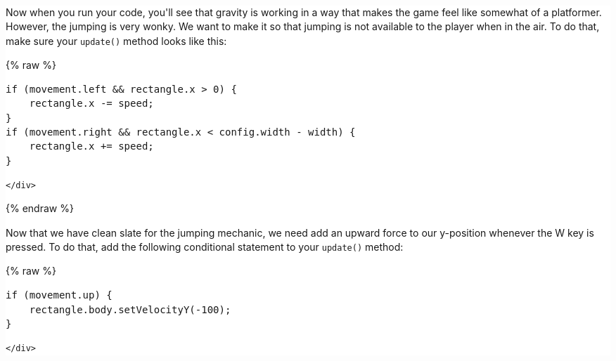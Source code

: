 <div class="cell border-box-sizing text_cell rendered"><div class="inner_cell">
<div class="text_cell_render border-box-sizing rendered_html">
<p>Now when you run your code, you'll see that gravity is working in a way that makes the game feel like somewhat of a platformer. However, the jumping is very wonky. We want to make it so that jumping is not available to the player when in the air. To do that, make sure your <code>update()</code> method looks like this:</p>

</div>
</div>
</div>
    {% raw %}
    
<div class="cell border-box-sizing code_cell rendered">
<div class="input">

<div class="inner_cell">
    <div class="input_area">
<div class=" highlight hl-ipython3"><pre><span></span><span class="k">if</span> <span class="p">(</span><span class="n">movement</span><span class="o">.</span><span class="n">left</span> <span class="o">&amp;&amp;</span> <span class="n">rectangle</span><span class="o">.</span><span class="n">x</span> <span class="o">&gt;</span> <span class="mi">0</span><span class="p">)</span> <span class="p">{</span>
    <span class="n">rectangle</span><span class="o">.</span><span class="n">x</span> <span class="o">-=</span> <span class="n">speed</span><span class="p">;</span>
<span class="p">}</span>
<span class="k">if</span> <span class="p">(</span><span class="n">movement</span><span class="o">.</span><span class="n">right</span> <span class="o">&amp;&amp;</span> <span class="n">rectangle</span><span class="o">.</span><span class="n">x</span> <span class="o">&lt;</span> <span class="n">config</span><span class="o">.</span><span class="n">width</span> <span class="o">-</span> <span class="n">width</span><span class="p">)</span> <span class="p">{</span>
    <span class="n">rectangle</span><span class="o">.</span><span class="n">x</span> <span class="o">+=</span> <span class="n">speed</span><span class="p">;</span>
<span class="p">}</span>
</pre></div>

    </div>
</div>
</div>

</div>
    {% endraw %}

<div class="cell border-box-sizing text_cell rendered"><div class="inner_cell">
<div class="text_cell_render border-box-sizing rendered_html">
<p>Now that we have clean slate for the jumping mechanic, we need add an upward force to our y-position whenever the W key is pressed. To do that, add the following conditional statement to your <code>update()</code> method:</p>

</div>
</div>
</div>
    {% raw %}
    
<div class="cell border-box-sizing code_cell rendered">
<div class="input">

<div class="inner_cell">
    <div class="input_area">
<div class=" highlight hl-ipython3"><pre><span></span><span class="k">if</span> <span class="p">(</span><span class="n">movement</span><span class="o">.</span><span class="n">up</span><span class="p">)</span> <span class="p">{</span>
    <span class="n">rectangle</span><span class="o">.</span><span class="n">body</span><span class="o">.</span><span class="n">setVelocityY</span><span class="p">(</span><span class="o">-</span><span class="mi">100</span><span class="p">);</span>
<span class="p">}</span>
</pre></div>

    </div>